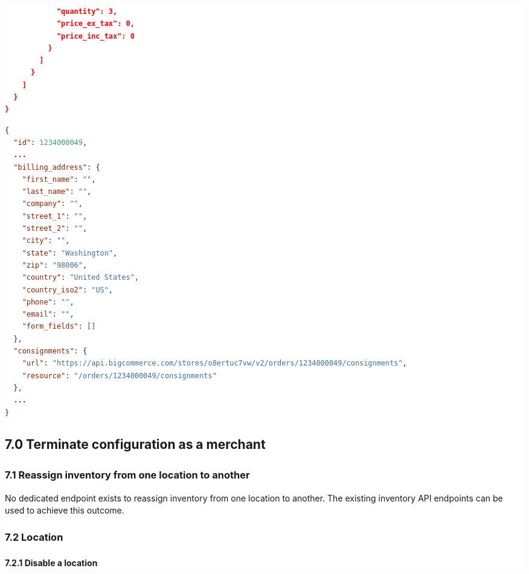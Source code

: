 ```JSON title="Example request: Create an order" lineNumbers
            "quantity": 3,
            "price_ex_tax": 0,
            "price_inc_tax": 0
          }
        ]
      }
    ]
  }
}
```



```JSON title="Example response: Create an order" lineNumbers
{
  "id": 1234000049,
  ...
  "billing_address": {
    "first_name": "",
    "last_name": "",
    "company": "",
    "street_1": "",
    "street_2": "",
    "city": "",
    "state": "Washington",
    "zip": "98006",
    "country": "United States",
    "country_iso2": "US",
    "phone": "",
    "email": "",
    "form_fields": []
  },
  "consignments": {
    "url": "https://api.bigcommerce.com/stores/o8ertuc7vw/v2/orders/1234000049/consignments",
    "resource": "/orders/1234000049/consignments"
  },
  ...
}
```



## 7.0 Terminate configuration as a merchant

### 7.1 Reassign inventory from one location to another
No dedicated endpoint exists to reassign inventory from one location to another. The existing inventory API endpoints can be used to achieve this outcome.

### 7.2 Location

#### 7.2.1 Disable a location
